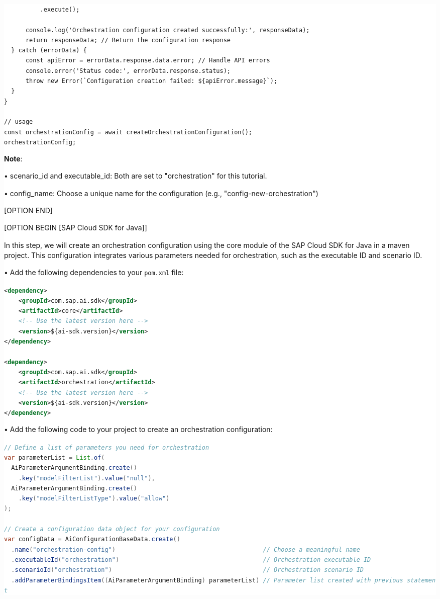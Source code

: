 ```CODE
          .execute();
      
      console.log('Orchestration configuration created successfully:', responseData);
      return responseData; // Return the configuration response
  } catch (errorData) {
      const apiError = errorData.response.data.error; // Handle API errors
      console.error('Status code:', errorData.response.status);
      throw new Error(`Configuration creation failed: ${apiError.message}`);
  }
}

// usage
const orchestrationConfig = await createOrchestrationConfiguration();
orchestrationConfig;
```

**Note**: 

• scenario_id and executable_id: Both are set to "orchestration" for this tutorial. 

• config_name: Choose a unique name for the configuration (e.g., "config-new-orchestration")


[OPTION END]

[OPTION BEGIN [SAP Cloud SDK for Java]]

In this step, we will create an orchestration configuration using the core module of the SAP Cloud SDK for Java in a maven project. This configuration integrates various parameters needed for orchestration, such as the executable ID and scenario ID. 

• Add the following dependencies to your `pom.xml` file:

```xml
<dependency>
    <groupId>com.sap.ai.sdk</groupId>
    <artifactId>core</artifactId>
    <!-- Use the latest version here -->
    <version>${ai-sdk.version}</version>
</dependency>

<dependency>
    <groupId>com.sap.ai.sdk</groupId>
    <artifactId>orchestration</artifactId>
    <!-- Use the latest version here -->
    <version>${ai-sdk.version}</version>
</dependency>
```
• Add the following code to your project to create an orchestration configuration: 

```java
// Define a list of parameters you need for orchestration
var parameterList = List.of(
  AiParameterArgumentBinding.create()
    .key("modelFilterList").value("null"),
  AiParameterArgumentBinding.create()
    .key("modelFilterListType").value("allow")
);

// Create a configuration data object for your configuration
var configData = AiConfigurationBaseData.create()
  .name("orchestration-config")                                         // Choose a meaningful name
  .executableId("orchestration")                                        // Orchestration executable ID
  .scenarioId("orchestration")                                          // Orchestration scenario ID
  .addParameterBindingsItem((AiParameterArgumentBinding) parameterList) // Parameter list created with previous statement
```